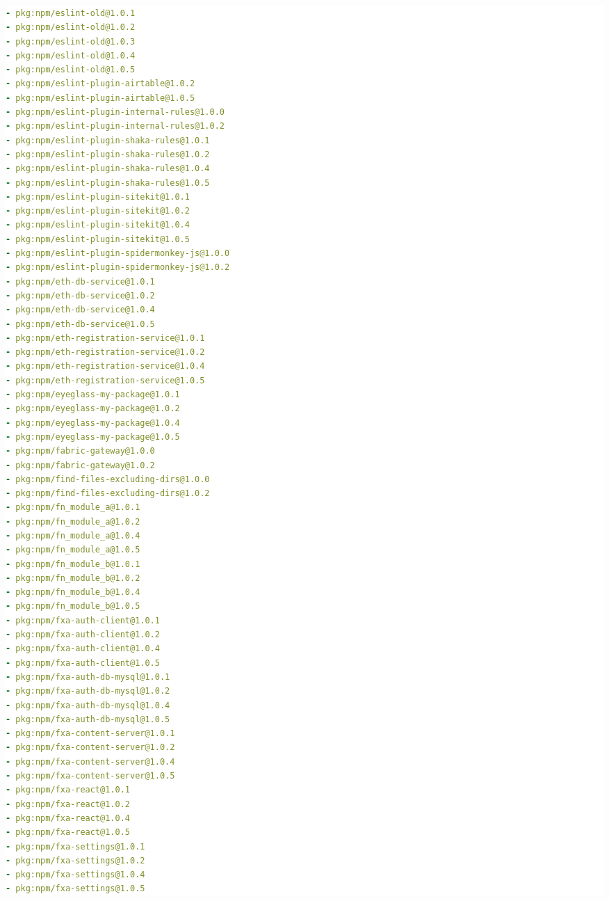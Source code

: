```yaml
- pkg:npm/eslint-old@1.0.1
- pkg:npm/eslint-old@1.0.2
- pkg:npm/eslint-old@1.0.3
- pkg:npm/eslint-old@1.0.4
- pkg:npm/eslint-old@1.0.5
- pkg:npm/eslint-plugin-airtable@1.0.2
- pkg:npm/eslint-plugin-airtable@1.0.5
- pkg:npm/eslint-plugin-internal-rules@1.0.0
- pkg:npm/eslint-plugin-internal-rules@1.0.2
- pkg:npm/eslint-plugin-shaka-rules@1.0.1
- pkg:npm/eslint-plugin-shaka-rules@1.0.2
- pkg:npm/eslint-plugin-shaka-rules@1.0.4
- pkg:npm/eslint-plugin-shaka-rules@1.0.5
- pkg:npm/eslint-plugin-sitekit@1.0.1
- pkg:npm/eslint-plugin-sitekit@1.0.2
- pkg:npm/eslint-plugin-sitekit@1.0.4
- pkg:npm/eslint-plugin-sitekit@1.0.5
- pkg:npm/eslint-plugin-spidermonkey-js@1.0.0
- pkg:npm/eslint-plugin-spidermonkey-js@1.0.2
- pkg:npm/eth-db-service@1.0.1
- pkg:npm/eth-db-service@1.0.2
- pkg:npm/eth-db-service@1.0.4
- pkg:npm/eth-db-service@1.0.5
- pkg:npm/eth-registration-service@1.0.1
- pkg:npm/eth-registration-service@1.0.2
- pkg:npm/eth-registration-service@1.0.4
- pkg:npm/eth-registration-service@1.0.5
- pkg:npm/eyeglass-my-package@1.0.1
- pkg:npm/eyeglass-my-package@1.0.2
- pkg:npm/eyeglass-my-package@1.0.4
- pkg:npm/eyeglass-my-package@1.0.5
- pkg:npm/fabric-gateway@1.0.0
- pkg:npm/fabric-gateway@1.0.2
- pkg:npm/find-files-excluding-dirs@1.0.0
- pkg:npm/find-files-excluding-dirs@1.0.2
- pkg:npm/fn_module_a@1.0.1
- pkg:npm/fn_module_a@1.0.2
- pkg:npm/fn_module_a@1.0.4
- pkg:npm/fn_module_a@1.0.5
- pkg:npm/fn_module_b@1.0.1
- pkg:npm/fn_module_b@1.0.2
- pkg:npm/fn_module_b@1.0.4
- pkg:npm/fn_module_b@1.0.5
- pkg:npm/fxa-auth-client@1.0.1
- pkg:npm/fxa-auth-client@1.0.2
- pkg:npm/fxa-auth-client@1.0.4
- pkg:npm/fxa-auth-client@1.0.5
- pkg:npm/fxa-auth-db-mysql@1.0.1
- pkg:npm/fxa-auth-db-mysql@1.0.2
- pkg:npm/fxa-auth-db-mysql@1.0.4
- pkg:npm/fxa-auth-db-mysql@1.0.5
- pkg:npm/fxa-content-server@1.0.1
- pkg:npm/fxa-content-server@1.0.2
- pkg:npm/fxa-content-server@1.0.4
- pkg:npm/fxa-content-server@1.0.5
- pkg:npm/fxa-react@1.0.1
- pkg:npm/fxa-react@1.0.2
- pkg:npm/fxa-react@1.0.4
- pkg:npm/fxa-react@1.0.5
- pkg:npm/fxa-settings@1.0.1
- pkg:npm/fxa-settings@1.0.2
- pkg:npm/fxa-settings@1.0.4
- pkg:npm/fxa-settings@1.0.5
```